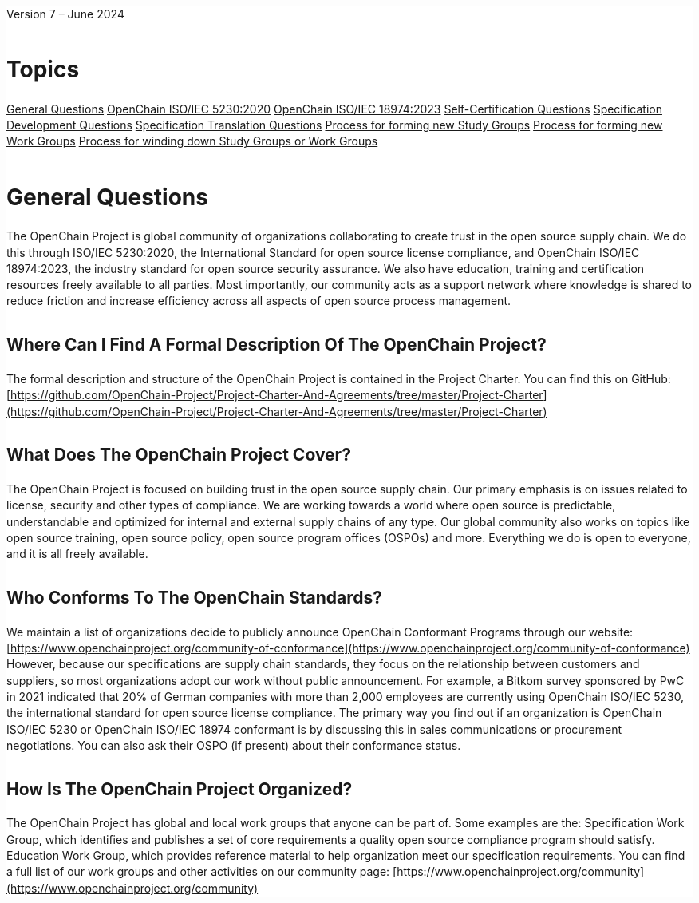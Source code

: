 Version 7 – June 2024

# Topics
[General Questions](https://openchainproject.org/resources/faq#general-questions) [OpenChain ISO/IEC 5230:2020](https://openchainproject.org/resources/faq#iso-5230-questions) [OpenChain ISO/IEC 18974:2023](https://openchainproject.org/resources/faq#security-assurance-questions) [Self-Certification Questions](https://openchainproject.org/resources/faq#self-certification-questions) [Specification Development Questions](https://openchainproject.org/resources/faq#specification-development-questions) [Specification Translation Questions](https://openchainproject.org/resources/faq#specification-translation-questions) [Process for forming new Study Groups](https://openchainproject.org/resources/faq#process-new-study-group) [Process for forming new Work Groups](https://openchainproject.org/resources/faq#process-new-work-group) [Process for winding down Study Groups or Work Groups](https://openchainproject.org/resources/faq#process-close-group)
# General Questions
The OpenChain Project is global community of organizations collaborating to create trust in the open source supply chain.
We do this through ISO/IEC 5230:2020, the International Standard for open source license compliance, and OpenChain ISO/IEC 18974:2023, the industry standard for open source security assurance. We also have education, training and certification resources freely available to all parties.
Most importantly, our community acts as a support network where knowledge is shared to reduce friction and increase efficiency across all aspects of open source process management.
## Where Can I Find A Formal Description Of The OpenChain Project?
The formal description and structure of the OpenChain Project is contained in the Project Charter. You can find this on GitHub: [https://github.com/OpenChain-Project/Project-Charter-And-Agreements/tree/master/Project-Charter](https://github.com/OpenChain-Project/Project-Charter-And-Agreements/tree/master/Project-Charter)
## What Does The OpenChain Project Cover?
The OpenChain Project is focused on building trust in the open source supply chain. Our primary emphasis is on issues related to license, security and other types of compliance. We are working towards a world where open source is predictable, understandable and optimized for internal and external supply chains of any type.
Our global community also works on topics like open source training, open source policy, open source program offices (OSPOs) and more. Everything we do is open to everyone, and it is all freely available.
## Who Conforms To The OpenChain Standards?
We maintain a list of organizations decide to publicly announce OpenChain Conformant Programs through our website: [https://www.openchainproject.org/community-of-conformance](https://www.openchainproject.org/community-of-conformance)
However, because our specifications are supply chain standards, they focus on the relationship between customers and suppliers, so most organizations adopt our work without public announcement. For example, a Bitkom survey sponsored by PwC in 2021 indicated that 20% of German companies with more than 2,000 employees are currently using OpenChain ISO/IEC 5230, the international standard for open source license compliance.
The primary way you find out if an organization is OpenChain ISO/IEC 5230 or OpenChain ISO/IEC 18974 conformant is by discussing this in sales communications or procurement negotiations. You can also ask their OSPO (if present) about their conformance status.
## How Is The OpenChain Project Organized?
The OpenChain Project has global and local work groups that anyone can be part of. Some examples are the:
Specification Work Group, which identifies and publishes a set of core requirements a quality open source compliance program should satisfy.
Education Work Group, which provides reference material to help organization meet our specification requirements.
You can find a full list of our work groups and other activities on our community page: [https://www.openchainproject.org/community](https://www.openchainproject.org/community)